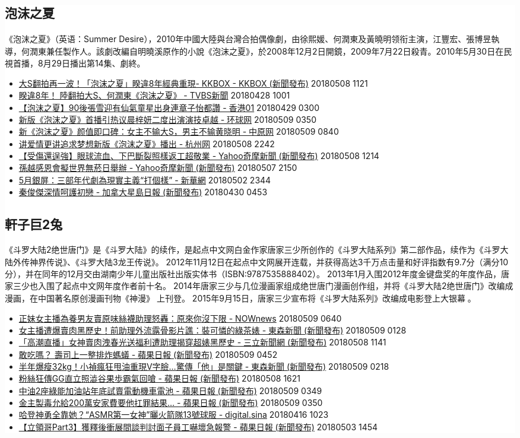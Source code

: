 ## 泡沫之夏

《泡沫之夏》（英语：Summer Desire），2010年中國大陸與台灣合拍偶像劇，由徐熙媛、何潤東及黃曉明领衔主演，江豐宏、張博昱執導，何潤東兼任製作人。該劇改編自明曉溪原作的小說《泡沫之夏》，於2008年12月2日開鏡，2009年7月22日殺青。2010年5月30日在民視首播，8月29日播出第14集、劇終。
- [大S翻拍再一波！「泡沫之夏」睽違8年經典重現- KKBOX - KKBOX (新聞發布)](https://www.kkbox.com/tw/tc/column/showbiz-0-5920-1.html "大S翻拍再一波！「泡沫之夏」睽違8年經典重現- KKBOX - KKBOX (新聞發布)") 20180508 1121
- [睽違8年！ 陸翻拍大S、何潤東《泡沫之夏》 - TVBS新聞](https://news.tvbs.com.tw/entertainment/910249 "睽違8年！ 陸翻拍大S、何潤東《泡沫之夏》 - TVBS新聞") 20180428 1001
- [【泡沫之夏】90後張雪迎有仙氣童星出身連章子怡都讚 - 香港01](https://www.hk01.com/%E5%8D%B3%E6%99%82%E5%A8%9B%E6%A8%82/183063/%E6%B3%A1%E6%B2%AB%E4%B9%8B%E5%A4%8F-90%E5%BE%8C%E5%BC%B5%E9%9B%AA%E8%BF%8E%E6%9C%89%E4%BB%99%E6%B0%A3-%E7%AB%A5%E6%98%9F%E5%87%BA%E8%BA%AB%E9%80%A3%E7%AB%A0%E5%AD%90%E6%80%A1%E9%83%BD%E8%AE%9A "【泡沫之夏】90後張雪迎有仙氣童星出身連章子怡都讚 - 香港01") 20180429 0300
- [新版《泡沫之夏》首播引热议晨梓妍二度出演演技卓越 - 环球网](http://ent.huanqiu.com/yuleyaowen/2018-05/11999540.html "新版《泡沫之夏》首播引热议晨梓妍二度出演演技卓越 - 环球网") 20180509 0350
- [新《泡沫之夏》颜值即口碑：女主不输大S，男主不输黄晓明 - 中原网](http://www.zynews.com/yule/2018050923702.html "新《泡沫之夏》颜值即口碑：女主不输大S，男主不输黄晓明 - 中原网") 20180509 0840
- [讲爱情更讲追求梦想新版《泡沫之夏》播出 - 杭州网](http://hznews.hangzhou.com.cn/wenti/content/2018-05/09/content_6866767.htm "讲爱情更讲追求梦想新版《泡沫之夏》播出 - 杭州网") 20180508 2242
- [【受傷還逞強】眼球流血、下巴斷裂照樣返工超敬業 - Yahoo奇摩新聞 (新聞發布)](https://tw.news.yahoo.com/%E5%8F%97%E5%82%B7%E9%82%84%E9%80%9E%E5%BC%B7-%E7%9C%BC%E7%90%83%E6%B5%81%E8%A1%80-%E4%B8%8B%E5%B7%B4%E6%96%B7%E8%A3%82-%E7%85%A7%E6%A8%A3%E8%BF%94%E5%B7%A5%E8%B6%85%E6%95%AC%E6%A5%AD-120001966.html "【受傷還逞強】眼球流血、下巴斷裂照樣返工超敬業 - Yahoo奇摩新聞 (新聞發布)") 20180508 1214
- [孫越感恩會擬世界無菸日舉辦 - Yahoo奇摩新聞 (新聞發布)](https://tw.news.yahoo.com/%E5%AD%AB%E8%B6%8A%E6%84%9F%E6%81%A9%E6%9C%83-%E6%93%AC%E4%B8%96%E7%95%8C%E7%84%A1%E8%8F%B8%E6%97%A5%E8%88%89%E8%BE%A6-215010791.html "孫越感恩會擬世界無菸日舉辦 - Yahoo奇摩新聞 (新聞發布)") 20180507 2150
- [5月銀屏：三部年代劇為現實主義“打個樣” - 新華網](http://big5.xinhuanet.com/gate/big5/www.xinhuanet.com/ent/2018-05/03/c_1122771921.htm "5月銀屏：三部年代劇為現實主義“打個樣” - 新華網") 20180502 2344
- [秦俊傑深情呵護初戀 - 加拿大星島日報 (新聞發布)](http://www.singtao.ca/toronto/2540808/2018-04-30/post-%E7%A7%A6%E4%BF%8A%E5%82%91-%E6%B7%B1%E6%83%85%E5%91%B5%E8%AD%B7%E5%88%9D%E6%88%80/?variant=zh-hk?fromG=1 "秦俊傑深情呵護初戀 - 加拿大星島日報 (新聞發布)") 20180430 0453

## 軒子巨2兔

《斗罗大陆2绝世唐门》是《斗罗大陆》的续作，是起点中文网白金作家唐家三少所创作的《斗罗大陆系列》第二部作品，续作为《斗罗大陆外传神界传说》、《斗罗大陆3龙王传说》。
2012年11月12日在起点中文网展开连载，并获得高达3千万点击量和好评指数有9.7分（满分10分），并在同年的12月交由湖南少年儿童出版社出版实体书（ISBN:9787535888402）。
2013年1月入围2012年度金键盘奖的年度作品，唐家三少也入围了起点中文网年度作者前十名。
2014年唐家三少与几位漫画家组成绝世唐门漫画创作组，并将《斗罗大陆2绝世唐门》改编成漫画，在中国著名原创漫画刊物《神漫》 上刊登。
2015年9月15日，唐家三少宣布将《斗罗大陆系列》改编成电影登上大银幕 。
- [正妹女主播為養男友賣原味絲襪助理怒轟：原來你沒下限 - NOWnews](https://www.nownews.com/news/20180509/2750740 "正妹女主播為養男友賣原味絲襪助理怒轟：原來你沒下限 - NOWnews") 20180509 0640
- [女主播遭爆賣肉黑歷史！前助理外流露骨影片譙：裝可憐的綠茶婊 - 東森新聞 (新聞發布)](https://news.ebc.net.tw/news.php?nid=111968 "女主播遭爆賣肉黑歷史！前助理外流露骨影片譙：裝可憐的綠茶婊 - 東森新聞 (新聞發布)") 20180509 0128
- [「高潮直播」女神賣肉洩春光送福利遭助理揭穿超婊黑歷史 - 三立新聞網 (新聞發布)](https://www.setn.com/m/News.aspx?NewsID=377528 "「高潮直播」女神賣肉洩春光送福利遭助理揭穿超婊黑歷史 - 三立新聞網 (新聞發布)") 20180508 1141
- [敢吃嗎？ 壽司上一整排炸螞蟻 - 蘋果日報 (新聞發布)](https://tw.news.appledaily.com/international/realtime/20180509/1350337/ "敢吃嗎？ 壽司上一整排炸螞蟻 - 蘋果日報 (新聞發布)") 20180509 0452
- [半年爆瘦32kg！小禎瘋狂甩油重現V字臉…驚傳「他」是關鍵 - 東森新聞 (新聞發布)](https://news.ebc.net.tw/news.php?nid=111972 "半年爆瘦32kg！小禎瘋狂甩油重現V字臉…驚傳「他」是關鍵 - 東森新聞 (新聞發布)") 20180509 0218
- [粉絲狂傳GG直立照澁谷果歩霸氣回嗆 - 蘋果日報 (新聞發布)](https://tw.appledaily.com/recommend/realtime/20180509/1350038 "粉絲狂傳GG直立照澁谷果歩霸氣回嗆 - 蘋果日報 (新聞發布)") 20180508 1621
- [中油2座綠能加油站年底試賣電動機車電池 - 蘋果日報 (新聞發布)](https://tw.appledaily.com/new/realtime/20180509/1350279 "中油2座綠能加油站年底試賣電動機車電池 - 蘋果日報 (新聞發布)") 20180509 0349
- [金主製毒允給200萬安家費要他扛罪結果… - 蘋果日報 (新聞發布)](https://tw.appledaily.com/new/realtime/20180509/1350263 "金主製毒允給200萬安家費要他扛罪結果… - 蘋果日報 (新聞發布)") 20180509 0350
- [哈登神勇全靠她？“ASMR第一女神”曬火箭隊13號球服 - digital.sina](http://sina.com.hk/news/article/20180416/0/5/2/%E5%93%88%E7%99%BB%E7%A5%9E%E5%8B%87%E5%85%A8%E9%9D%A0%E5%A5%B9-ASMR%E7%AC%AC%E4%B8%80%E5%A5%B3%E7%A5%9E%E6%9B%AC%E7%81%AB%E7%AE%AD%E9%9A%8A13%E8%99%9F%E7%90%83%E6%9C%8D-8728086.html "哈登神勇全靠她？“ASMR第一女神”曬火箭隊13號球服 - digital.sina") 20180416 1023
- [【立領哥Part3】獲釋後衝展間談判討面子員工嚇壞急報警 - 蘋果日報 (新聞發布)](https://tw.appledaily.com/new/realtime/20180503/1346440/ "【立領哥Part3】獲釋後衝展間談判討面子員工嚇壞急報警 - 蘋果日報 (新聞發布)") 20180503 1454
